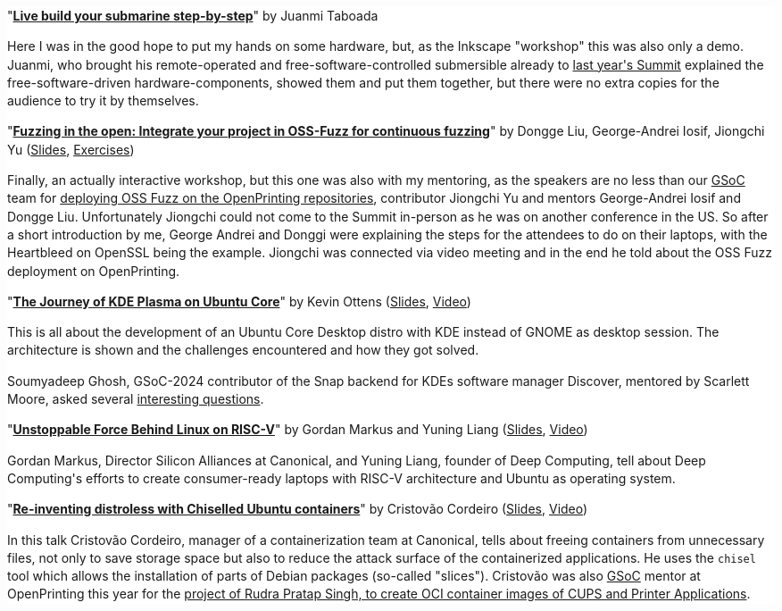 "**[Live build your submarine step-by-step](https://events.canonical.com/event/51/contributions/541/)**" by Juanmi Taboada

Here I was in the good hope to put my hands on some hardware, but, as the Inkscape "workshop" this was also only a demo. Juanmi, who brought his remote-operated and free-software-controlled submersible already to [last year's Summit](/OpenPrinting-News-November-2023/#ubuntu-summit-2023-in-riga) explained the free-software-driven hardware-components, showed them and put them together, but there were no extra copies for the audience to try it by themselves.

"**[Fuzzing in the open: Integrate your project in OSS-Fuzz for continuous fuzzing](https://events.canonical.com/event/51/contributions/540/)**" by Dongge Liu, George-Andrei Iosif, Jiongchi Yu ([Slides](https://events.canonical.com/event/51/contributions/540/attachments/230/529/Presentation.pdf), [Exercises](https://github.com/iosifache/fuzzingintheopen))

Finally, an actually interactive workshop, but this one was also with my mentoring, as the speakers are no less than our [GSoC](#google-summer-of-code-2024) team for [deploying OSS Fuzz on the OpenPrinting repositories](https://github.com/OpenPrinting/fuzzing/wiki/Integrating-C%E2%80%90based-OpenPrinting-Projects-in-OSS%E2%80%90Fuzz-Testing-(GSoC-2024)), contributor Jiongchi Yu and mentors George-Andrei Iosif and Dongge Liu. Unfortunately Jiongchi could not come to the Summit in-person as he was on another conference in the US. So after a short introduction by me, George Andrei and Donggi were explaining the steps for the attendees to do on their laptops, with the Heartbleed on OpenSSL being the example. Jiongchi was connected via video meeting and in the end he told about the OSS Fuzz deployment on OpenPrinting.

"**[The Journey of KDE Plasma on Ubuntu Core](https://events.canonical.com/event/51/contributions/549/)**" by Kevin Ottens ([Slides](https://docs.google.com/presentation/d/1iYKSYeRfsUc6JvUl8j_PNpZC2tOfNxAVgedKRLiO0Us/edit?usp=sharing), [Video](https://www.youtube.com/watch?v=62_H4jzoefM))

This is all about the development of an Ubuntu Core Desktop distro with KDE instead of GNOME as desktop session. The architecture is shown and the challenges encountered and how they got solved.

Soumyadeep Ghosh, GSoC-2024 contributor of the Snap backend for KDEs software manager Discover, mentored by Scarlett Moore, asked several [interesting questions](https://www.youtube.com/watch?v=62_H4jzoefM&t=2580).

"**[Unstoppable Force Behind Linux on RISC-V](https://events.canonical.com/event/51/contributions/518/)**" by Gordan Markus and Yuning Liang ([Slides](https://docs.google.com/presentation/d/1Z3_dOIojdL3FHTfyEGkcFXrI0KNTyWMC/edit), [Video](https://www.youtube.com/watch?v=RFQ_TvCYBYM))

Gordan Markus, Director Silicon Alliances at Canonical, and Yuning Liang, founder of Deep Computing, tell about Deep Computing's efforts to create consumer-ready laptops with RISC-V architecture and Ubuntu as operating system.

"**[Re-inventing distroless with Chiselled Ubuntu containers](https://events.canonical.com/event/51/contributions/520/)**" by Cristovão Cordeiro ([Slides](https://docs.google.com/presentation/d/1viW8ZGtPgxS39NXjLKZ77K1zFf4sK-Xip77tTu0XklU/edit?usp=sharing), [Video](https://www.youtube.com/watch?v=yQukQb-n99E))

In this talk Cristovão Cordeiro, manager of a containerization team at Canonical, tells about freeing containers from unnecessary files, not only to save storage space but also to reduce the attack surface of the containerized applications. He uses the `chisel` tool which allows the installation of parts of Debian packages (so-called "slices"). Cristovão was also [GSoC](#google-summer-of-code-2024) mentor at OpenPrinting this year for the [project of Rudra Pratap Singh, to create OCI container images of CUPS and Printer Applications](https://medium.com/@rudransh.iitm/gsoc-2024-final-report-container-chronicles-759fe7f23ac6).
